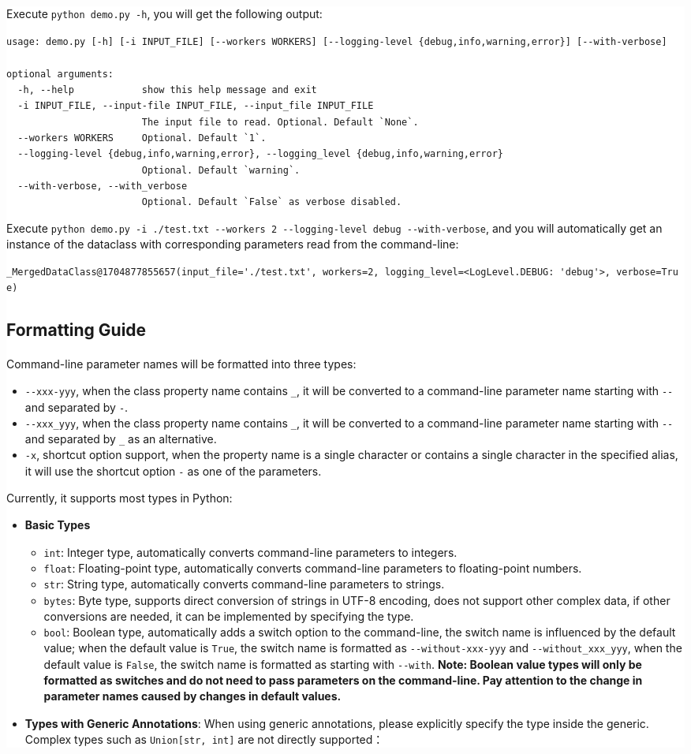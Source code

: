 Execute `python demo.py -h`, you will get the following output:

```shell
usage: demo.py [-h] [-i INPUT_FILE] [--workers WORKERS] [--logging-level {debug,info,warning,error}] [--with-verbose]

optional arguments:
  -h, --help            show this help message and exit
  -i INPUT_FILE, --input-file INPUT_FILE, --input_file INPUT_FILE
                        The input file to read. Optional. Default `None`.
  --workers WORKERS     Optional. Default `1`.
  --logging-level {debug,info,warning,error}, --logging_level {debug,info,warning,error}
                        Optional. Default `warning`.
  --with-verbose, --with_verbose
                        Optional. Default `False` as verbose disabled.
```

Execute `python demo.py -i ./test.txt --workers 2 --logging-level debug --with-verbose`, and you will automatically get an instance of the dataclass with corresponding parameters read from the command-line:

```shell
_MergedDataClass@1704877855657(input_file='./test.txt', workers=2, logging_level=<LogLevel.DEBUG: 'debug'>, verbose=True)
```

## Formatting Guide

Command-line parameter names will be formatted into three types:

- `--xxx-yyy`, when the class property name contains `_`, it will be converted to a command-line parameter name starting with `--` and separated by `-`.
- `--xxx_yyy`, when the class property name contains `_`, it will be converted to a command-line parameter name starting with `--` and separated by `_` as an alternative.
- `-x`, shortcut option support, when the property name is a single character or contains a single character in the specified alias, it will use the shortcut option `-` as one of the parameters.

Currently, it supports most types in Python:

- **Basic Types**
    - `int`: Integer type, automatically converts command-line parameters to integers.
    - `float`: Floating-point type, automatically converts command-line parameters to floating-point numbers.
    - `str`: String type, automatically converts command-line parameters to strings.
    - `bytes`: Byte type, supports direct conversion of strings in UTF-8 encoding, does not support other complex data, if other conversions are needed, it can be implemented by specifying the type.
    - `bool`: Boolean type, automatically adds a switch option to the command-line, the switch name is influenced by the default value; when the default value is `True`, the switch name is formatted as `--without-xxx-yyy` and `--without_xxx_yyy`, when the default value is `False`, the switch name is formatted as starting with `--with`. 
    **Note: Boolean value types will only be formatted as switches and do not need to pass parameters on the command-line. Pay attention to the change in parameter names caused by changes in default values.**

- **Types with Generic Annotations**: When using generic annotations, please explicitly specify the type inside the generic. Complex types such as `Union[str, int]` are not directly supported：
